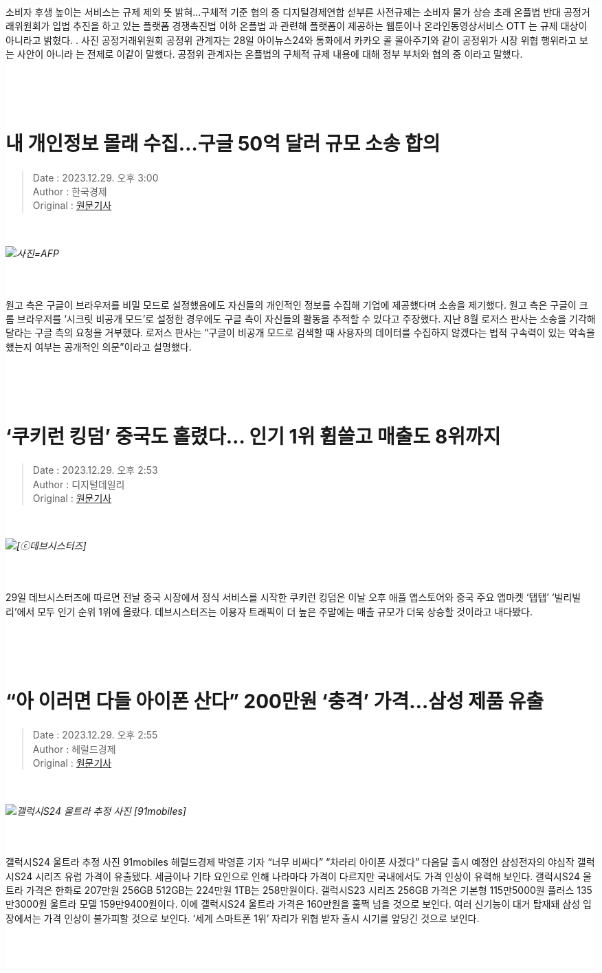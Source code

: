 소비자 후생 높이는 서비스는 규제 제외 뜻 밝혀...구체적 기준 협의 중 디지털경제연합 섣부른 사전규제는 소비자 물가 상승 초래 온플법 반대 공정거래위원회가 입법 추진을 하고 있는 플랫폼 경쟁촉진법 이하 온플법 과 관련해 플랫폼이 제공하는 웹툰이나 온라인동영상서비스 OTT 는 규제 대상이 아니라고 밝혔다.
. 사진 공정거래위원회 공정위 관계자는 28일 아이뉴스24와 통화에서 카카오 콜 몰아주기와 같이 공정위가 시장 위협 행위라고 보는 사안이 아니라 는 전제로 이같이 말했다.
공정위 관계자는 온플법의 구체적 규제 내용에 대해 정부 부처와 협의 중 이라고 말했다.  
<br/><br/><br/>  

  
# 내 개인정보 몰래 수집…구글 50억 달러 규모 소송 합의  
  
> Date : 2023.12.29. 오후 3:00  
> Author : 한국경제  
> Original : [원문기사](https://n.news.naver.com/mnews/article/015/0004930802?sid=105)  
<br/>  
  
<img src="https://imgnews.pstatic.net/image/015/2023/12/29/0004930802_001_20231229150001039.jpg?type=w647" id="img1"></img><em class="img_desc">사진=AFP</em>  
<br/><br/>  
  
원고 측은 구글이 브라우저를 비밀 모드로 설정했음에도 자신들의 개인적인 정보를 수집해 기업에 제공했다며 소송을 제기했다.
원고 측은 구글이 크롬 브라우저를 ‘시크릿 비공개 모드’로 설정한 경우에도 구글 측이 자신들의 활동을 추적할 수 있다고 주장했다.
지난 8월 로저스 판사는 소송을 기각해 달라는 구글 측의 요청을 거부했다.
로저스 판사는 “구글이 비공개 모드로 검색할 때 사용자의 데이터를 수집하지 않겠다는 법적 구속력이 있는 약속을 했는지 여부는 공개적인 의문”이라고 설명했다.  
<br/><br/><br/>  

  
# ‘쿠키런 킹덤’ 중국도 홀렸다… 인기 1위 휩쓸고 매출도 8위까지  
  
> Date : 2023.12.29. 오후 2:53  
> Author : 디지털데일리  
> Original : [원문기사](https://n.news.naver.com/mnews/article/138/0002163930?sid=105)  
<br/>  
  
<img src="https://imgnews.pstatic.net/image/138/2023/12/29/0002163930_001_20231229145301219.jpg?type=w647" id="img1"></img><em class="img_desc">[ⓒ데브시스터즈]</em>  
<br/><br/>  
  
29일 데브시스터즈에 따르면 전날 중국 시장에서 정식 서비스를 시작한 쿠키런 킹덤은 이날 오후 애플 앱스토어와 중국 주요 앱마켓 ‘탭탭’ ‘빌리빌리’에서 모두 인기 순위 1위에 올랐다.
데브시스터즈는 이용자 트래픽이 더 높은 주말에는 매출 규모가 더욱 상승할 것이라고 내다봤다.  
<br/><br/><br/>  

  
# “아 이러면 다들 아이폰 산다” 200만원 ‘충격’ 가격…삼성 제품 유출  
  
> Date : 2023.12.29. 오후 2:55  
> Author : 헤럴드경제  
> Original : [원문기사](https://n.news.naver.com/mnews/article/016/0002245444?sid=105)  
<br/>  
  
<img src="https://imgnews.pstatic.net/image/016/2023/12/29/20231229000421_0_20231229145501327.jpg?type=w647" id="img1"></img><em class="img_desc">갤럭시S24 울트라 추정 사진 [91mobiles]</em>  
<br/><br/>  
  
갤럭시S24 울트라 추정 사진 91mobiles 헤럴드경제 박영훈 기자 “너무 비싸다” “차라리 아이폰 사겠다” 다음달 출시 예정인 삼성전자의 야심작 갤럭시S24 시리즈 유럽 가격이 유출됐다.
세금이나 기타 요인으로 인해 나라마다 가격이 다르지만 국내에서도 가격 인상이 유력해 보인다.
갤럭시S24 울트라 가격은 한화로 207만원 256GB 512GB는 224만원 1TB는 258만원이다.
갤럭시S23 시리즈 256GB 가격은 기본형 115만5000원 플러스 135만3000원 울트라 모델 159만9400원이다.
이에 갤럭시S24 울트라 가격은 160만원을 훌쩍 넘을 것으로 보인다.
여러 신기능이 대거 탑재돼 삼성 입장에서는 가격 인상이 불가피할 것으로 보인다.
‘세계 스마트폰 1위’ 자리가 위협 받자 출시 시기를 앞당긴 것으로 보인다.  
<br/><br/><br/>  

